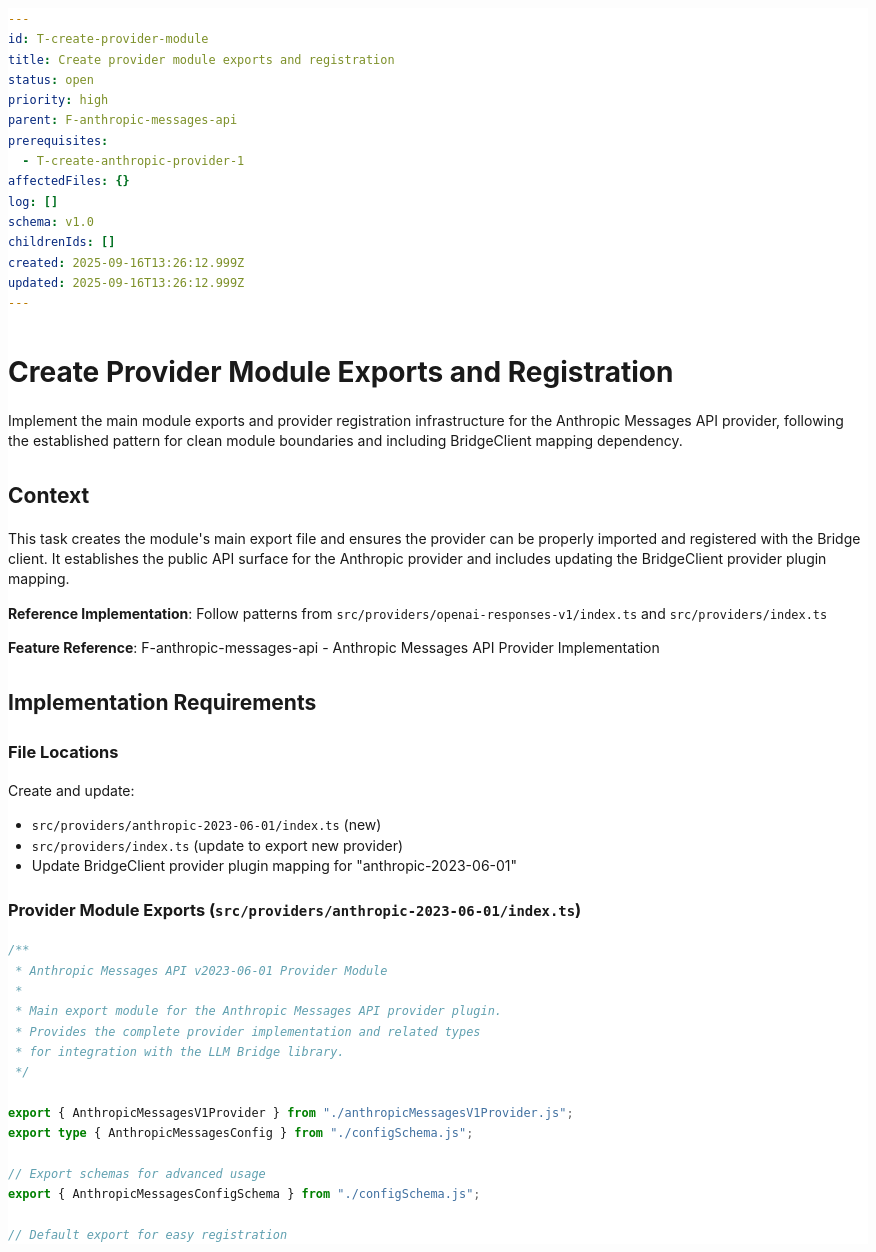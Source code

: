 ```yaml
---
id: T-create-provider-module
title: Create provider module exports and registration
status: open
priority: high
parent: F-anthropic-messages-api
prerequisites:
  - T-create-anthropic-provider-1
affectedFiles: {}
log: []
schema: v1.0
childrenIds: []
created: 2025-09-16T13:26:12.999Z
updated: 2025-09-16T13:26:12.999Z
---
```


# Create Provider Module Exports and Registration

Implement the main module exports and provider registration infrastructure for the Anthropic Messages API provider, following the established pattern for clean module boundaries and including BridgeClient mapping dependency.

## Context

This task creates the module's main export file and ensures the provider can be properly imported and registered with the Bridge client. It establishes the public API surface for the Anthropic provider and includes updating the BridgeClient provider plugin mapping.

**Reference Implementation**: Follow patterns from `src/providers/openai-responses-v1/index.ts` and `src/providers/index.ts`

**Feature Reference**: F-anthropic-messages-api - Anthropic Messages API Provider Implementation

## Implementation Requirements

### File Locations

Create and update:

- `src/providers/anthropic-2023-06-01/index.ts` (new)
- `src/providers/index.ts` (update to export new provider)
- Update BridgeClient provider plugin mapping for "anthropic-2023-06-01"

### Provider Module Exports (`src/providers/anthropic-2023-06-01/index.ts`)

```typescript
/**
 * Anthropic Messages API v2023-06-01 Provider Module
 *
 * Main export module for the Anthropic Messages API provider plugin.
 * Provides the complete provider implementation and related types
 * for integration with the LLM Bridge library.
 */

export { AnthropicMessagesV1Provider } from "./anthropicMessagesV1Provider.js";
export type { AnthropicMessagesConfig } from "./configSchema.js";

// Export schemas for advanced usage
export { AnthropicMessagesConfigSchema } from "./configSchema.js";

// Default export for easy registration
```